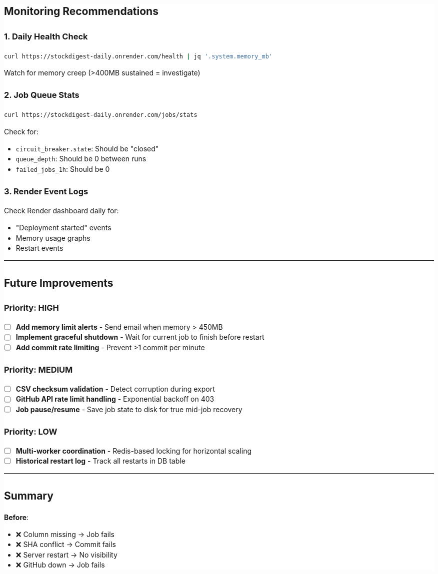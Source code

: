 
## Monitoring Recommendations

### 1. Daily Health Check
```bash
curl https://stockdigest-daily.onrender.com/health | jq '.system.memory_mb'
```
Watch for memory creep (>400MB sustained = investigate)

### 2. Job Queue Stats
```bash
curl https://stockdigest-daily.onrender.com/jobs/stats
```
Check for:
- `circuit_breaker.state`: Should be "closed"
- `queue_depth`: Should be 0 between runs
- `failed_jobs_1h`: Should be 0

### 3. Render Event Logs
Check Render dashboard daily for:
- "Deployment started" events
- Memory usage graphs
- Restart events

---

## Future Improvements

### Priority: HIGH
- [ ] **Add memory limit alerts** - Send email when memory > 450MB
- [ ] **Implement graceful shutdown** - Wait for current job to finish before restart
- [ ] **Add commit rate limiting** - Prevent >1 commit per minute

### Priority: MEDIUM
- [ ] **CSV checksum validation** - Detect corruption during export
- [ ] **GitHub API rate limit handling** - Exponential backoff on 403
- [ ] **Job pause/resume** - Save job state to disk for true mid-job recovery

### Priority: LOW
- [ ] **Multi-worker coordination** - Redis-based locking for horizontal scaling
- [ ] **Historical restart log** - Track all restarts in DB table

---

## Summary

**Before**:
- ❌ Column missing → Job fails
- ❌ SHA conflict → Commit fails
- ❌ Server restart → No visibility
- ❌ GitHub down → Job fails
